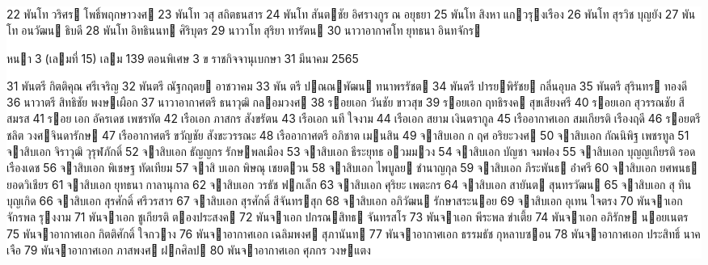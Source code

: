  22 พันโท วริศร  โพธิ์พฤกษาวงศ 
 23 พันโท วสุ  สถิตธนสาร 
 24 พันโท สันตชัย  อิศรางกูร ณ อยุธยา 
 25 พันโท สิงหา  แกวรุงเรือง 
 26 พันโท สุรวิช  บุญยัง 
 27 พันโท อนวัฒน  ธิบดี 
 28 พันโท อิทธินนท  ศิริบุตร 
 29 นาวาโท สุริยา  ทารัตน 
 30 นาวาอากาศโท ยุทธนา  อินทจักร 

 หนา    3 (เลมที่    15) 
เลม   139   ตอนพิเศษ   3   ข ราชกิจจานุเบกษา 31   มีนาคม   2565 
 
 
 31 พันตรี กิตติคุณ  ศรีเจริญ 
 32 พันตรี ณัฐกฤตย  อาชวาคม 
 33 พัน ตรี ปณณพัฒน  ทนาพรรัชต 
 34 พันตรี ปารยพิรัชย  กลิ่นอุบล 
 35 พันตรี สุรินทร  ทองดี 
 36 นาวาตรี สิทธิชัย  พงษเผือก 
 37 นาวาอากาศตรี ธนาวุฒิ  กลอมวงศ 
 38 รอยเอก วันชัย  ขาวสุข 
 39 รอยเอก ฤทธิรงค  สุขเสียงศรี 
 40 รอยเอก สุวรรณชัย  สีสมรส 
 41 รอย เอก อัครเดช  เพชรทัต 
 42 เรือเอก ภาสกร  สังขรัตน 
 43 เรือเอก นที  ใจงาม 
 44 เรือเอก สยาม  เงินตรากูล 
 45 เรืออากาศเอก สมเกียรติ  เรืองฤดี 
 46 รอยตรี ชลิต  วงศจินดารักษ 
 47 เรืออากาศตรี ขวัญชัย  สังขะวรรณะ 
 48 เรืออากาศตรี อภิชาต  เมนสิน 
 49 จาสิบเอก ก   ฤศ  อริยะวงศ 
 50 จาสิบเอก กัณนิพิฐ  เพชรทูล 
 51 จาสิบเอก จิราวุฒิ  วุรุฬภักดิ์ 
 52 จาสิบเอก ธัญญกร  รักษพลเมือง 
 53 จาสิบเอก ธีระยุทธ  อวมมวง 
 54 จาสิบเอก บัญชา  จมฟอง 
 55 จาสิบเอก บุญญเกียรติ  รอดเรืองเดช 
 56 จาสิบเอก พิเชษฐ  ทัดเทียม 
 57 จาสิ บเอก พิษณุ  เชยตวน 
 58 จาสิบเอก ไพบูลย  ชํานาญกุล 
 59 จาสิบเอก ภีระพันธ  อ่ําศรี 
 60 จาสิบเอก ยศพนธ  ยอดวิเชียร 
 61 จาสิบเอก ยุทธนา  กาลานุกาล 
 62 จาสิบเอก วรธัช  ฟกเล็ก 
 63 จาสิบเอก ศุริยะ  เพตะกร 
 64 จาสิบเอก สายันต  สุนทรวัฒน 
 65 จาสิบเอก สุ   ทิน  บุญเกิด 
 66 จาสิบเอก สุรศักดิ์  ศรีวรสาร 
 67 จาสิบเอก สุรศักดิ์  สีจันทรสุก 
 68 จาสิบเอก อภิวัฒน  รักษาสระนอย 
 69 จาสิบเอก อุเทน  ใจตรง 
 70 พันจาเอก จักรพล  รุงงาม 
 71 พันจาเอก ชูเกียรติ  ตองประสงค 
 72 พันจาเอก ปกรณสิทธ  จันทรสโร 
 73 พันจาเอก พีระพล  ขําเตี้ย 
 74 พันจาเอก อภิรักษ  นอยเนตร 
 75 พันจาอากาศเอก กิตติศักดิ์  ใจกวาง 
 76 พันจาอากาศเอก เฉลิมพงศ  สุภานันท 
 77 พันจาอากาศเอก ธรรมธัช  กุหลาบซอน 
 78 พันจาอากาศเอก ประสิทธิ์  นาคเจือ 
 79 พันจาอากาศเอก ภาสพงศ  ฝกศิลป 
 80 พันจาอากาศเอก ศุภกร  วงษแตง 
